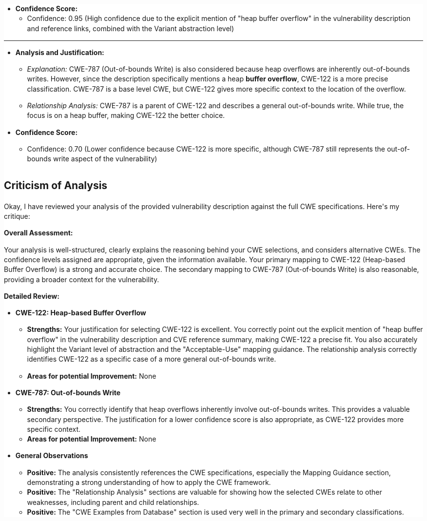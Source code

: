 - **Confidence Score:**  
  - Confidence: 0.95 (High confidence due to the explicit mention of "heap buffer overflow" in the vulnerability description and reference links, combined with the Variant abstraction level)

---
- **Analysis and Justification:**  
  - *Explanation:* CWE-787 (Out-of-bounds Write) is also considered because heap overflows are inherently out-of-bounds writes. However, since the description specifically mentions a heap **buffer overflow**, CWE-122 is a more precise classification. CWE-787 is a base level CWE, but CWE-122 gives more specific context to the location of the overflow.
  
  - *Relationship Analysis:* CWE-787 is a parent of CWE-122 and describes a general out-of-bounds write. While true, the focus is on a heap buffer, making CWE-122 the better choice.

- **Confidence Score:**  
  - Confidence: 0.70 (Lower confidence because CWE-122 is more specific, although CWE-787 still represents the out-of-bounds write aspect of the vulnerability)

## Criticism of Analysis

Okay, I have reviewed your analysis of the provided vulnerability description against the full CWE specifications. Here's my critique:

**Overall Assessment:**

Your analysis is well-structured, clearly explains the reasoning behind your CWE selections, and considers alternative CWEs. The confidence levels assigned are appropriate, given the information available. Your primary mapping to CWE-122 (Heap-based Buffer Overflow) is a strong and accurate choice. The secondary mapping to CWE-787 (Out-of-bounds Write) is also reasonable, providing a broader context for the vulnerability.

**Detailed Review:**

*   **CWE-122: Heap-based Buffer Overflow**

    *   **Strengths:** Your justification for selecting CWE-122 is excellent. You correctly point out the explicit mention of "heap buffer overflow" in the vulnerability description and CVE reference summary, making CWE-122 a precise fit. You also accurately highlight the Variant level of abstraction and the "Acceptable-Use" mapping guidance. The relationship analysis correctly identifies CWE-122 as a specific case of a more general out-of-bounds write.

    *   **Areas for potential Improvement:** None

*   **CWE-787: Out-of-bounds Write**

    *   **Strengths:** You correctly identify that heap overflows inherently involve out-of-bounds writes. This provides a valuable secondary perspective. The justification for a lower confidence score is also appropriate, as CWE-122 provides more specific context.
    *   **Areas for potential Improvement:** None

*   **General Observations**
    *   **Positive:** The analysis consistently references the CWE specifications, especially the Mapping Guidance section, demonstrating a strong understanding of how to apply the CWE framework.
    *   **Positive:** The "Relationship Analysis" sections are valuable for showing how the selected CWEs relate to other weaknesses, including parent and child relationships.
    *  **Positive:** The "CWE Examples from Database" section is used very well in the primary and secondary classifications.
